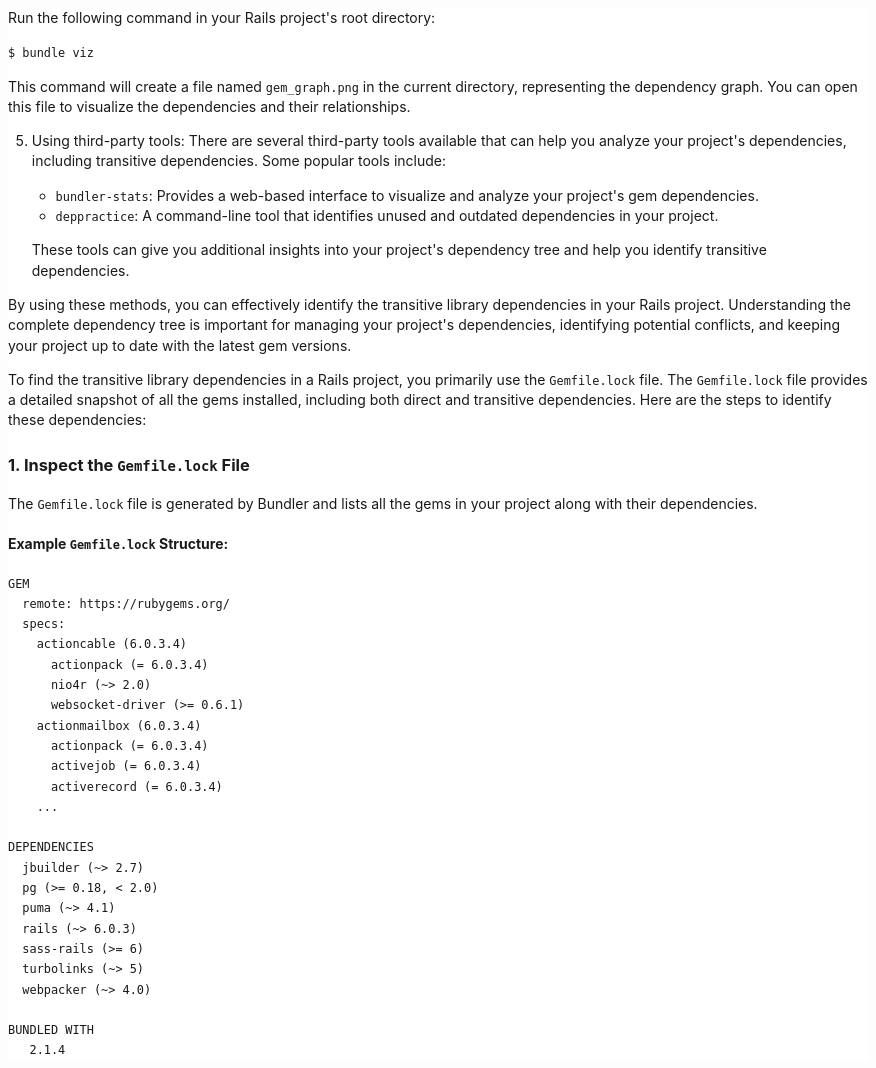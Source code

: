    Run the following command in your Rails project's root directory:
   ```
   $ bundle viz
   ```
   This command will create a file named `gem_graph.png` in the current directory, representing the dependency graph. You can open this file to visualize the dependencies and their relationships.

5. Using third-party tools:
   There are several third-party tools available that can help you analyze your project's dependencies, including transitive dependencies. Some popular tools include:
   - `bundler-stats`: Provides a web-based interface to visualize and analyze your project's gem dependencies.
   - `deppractice`: A command-line tool that identifies unused and outdated dependencies in your project.

   These tools can give you additional insights into your project's dependency tree and help you identify transitive dependencies.

By using these methods, you can effectively identify the transitive library dependencies in your Rails project. Understanding the complete dependency tree is important for managing your project's dependencies, identifying potential conflicts, and keeping your project up to date with the latest gem versions.

To find the transitive library dependencies in a Rails project, you primarily use the `Gemfile.lock` file. The `Gemfile.lock` file provides a detailed snapshot of all the gems installed, including both direct and transitive dependencies. Here are the steps to identify these dependencies:

### 1. Inspect the `Gemfile.lock` File

The `Gemfile.lock` file is generated by Bundler and lists all the gems in your project along with their dependencies.

#### Example `Gemfile.lock` Structure:

```
GEM
  remote: https://rubygems.org/
  specs:
    actioncable (6.0.3.4)
      actionpack (= 6.0.3.4)
      nio4r (~> 2.0)
      websocket-driver (>= 0.6.1)
    actionmailbox (6.0.3.4)
      actionpack (= 6.0.3.4)
      activejob (= 6.0.3.4)
      activerecord (= 6.0.3.4)
    ...

DEPENDENCIES
  jbuilder (~> 2.7)
  pg (>= 0.18, < 2.0)
  puma (~> 4.1)
  rails (~> 6.0.3)
  sass-rails (>= 6)
  turbolinks (~> 5)
  webpacker (~> 4.0)

BUNDLED WITH
   2.1.4
```
